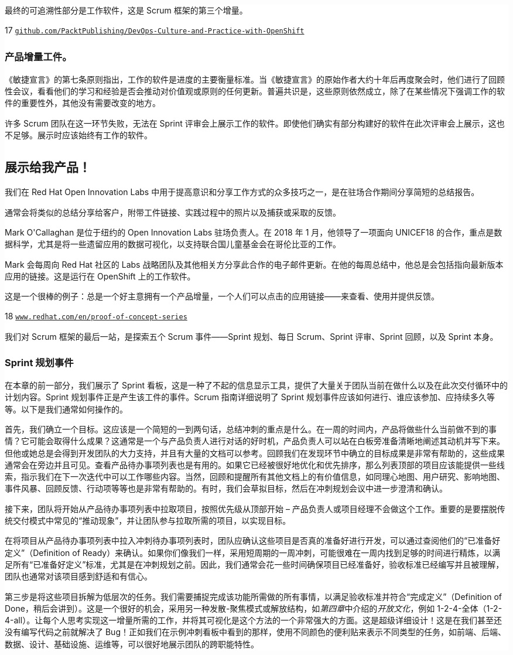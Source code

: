 最终的可追溯性部分是工作软件，这是 Scrum 框架的第三个增量。

17 [`github.com/PacktPublishing/DevOps-Culture-and-Practice-with-OpenShift`](https://github.com/PacktPublishing/DevOps-Culture-and-Practice-with-OpenShift)

### 产品增量工件。

《敏捷宣言》的第七条原则指出，工作的软件是进度的主要衡量标准。当《敏捷宣言》的原始作者大约十年后再度聚会时，他们进行了回顾性会议，看看他们的学习和经验是否会推动对价值观或原则的任何更新。普遍共识是，这些原则依然成立，除了在某些情况下强调工作的软件的重要性外，其他没有需要改变的地方。

许多 Scrum 团队在这一环节失败，无法在 Sprint 评审会上展示工作的软件。即使他们确实有部分构建好的软件在此次评审会上展示，这也不足够。展示时应该始终有工作的软件。

## 展示给我产品！

我们在 Red Hat Open Innovation Labs 中用于提高意识和分享工作方式的众多技巧之一，是在驻场合作期间分享简短的总结报告。

通常会将类似的总结分享给客户，附带工件链接、实践过程中的照片以及捕获或采取的反馈。

Mark O'Callaghan 是位于纽约的 Open Innovation Labs 驻场负责人。在 2018 年 1 月，他领导了一项面向 UNICEF18 的合作，重点是数据科学，尤其是将一些遗留应用的数据可视化，以支持联合国儿童基金会在哥伦比亚的工作。

Mark 会每周向 Red Hat 社区的 Labs 战略团队及其他相关方分享此合作的电子邮件更新。在他的每周总结中，他总是会包括指向最新版本应用的链接。这是运行在 OpenShift 上的工作软件。

这是一个很棒的例子：总是一个好主意拥有一个产品增量，一个人们可以点击的应用链接——来查看、使用并提供反馈。

18 [`www.redhat.com/en/proof-of-concept-series`](https://www.redhat.com/en/proof-of-concept-series)

我们对 Scrum 框架的最后一站，是探索五个 Scrum 事件——Sprint 规划、每日 Scrum、Sprint 评审、Sprint 回顾，以及 Sprint 本身。

### Sprint 规划事件

在本章的前一部分，我们展示了 Sprint 看板，这是一种了不起的信息显示工具，提供了大量关于团队当前在做什么以及在此次交付循环中的计划内容。Sprint 规划事件正是产生该工件的事件。Scrum 指南详细说明了 Sprint 规划事件应该如何进行、谁应该参加、应持续多久等等。以下是我们通常如何操作的。

首先，我们确立一个目标。这应该是一个简短的一到两句话，总结冲刺的重点是什么。在一周的时间内，产品将做些什么当前做不到的事情？它可能会取得什么成果？这通常是一个与产品负责人进行对话的好时机，产品负责人可以站在白板旁准备清晰地阐述其动机并写下来。但他或她总是会得到开发团队的大力支持，并且有大量的文档可以参考。回顾我们在发现环节中确立的目标成果是非常有帮助的，这些成果通常会在旁边并且可见。查看产品待办事项列表也是有用的。如果它已经被很好地优化和优先排序，那么列表顶部的项目应该能提供一些线索，指示我们在下一次迭代中可以工作哪些内容。当然，回顾和提醒所有其他文档上的有价值信息，如同理心地图、用户研究、影响地图、事件风暴、回顾反馈、行动项等等也是非常有帮助的。有时，我们会草拟目标，然后在冲刺规划会议中进一步澄清和确认。

接下来，团队将开始从产品待办事项列表中拉取项目，按照优先级从顶部开始 – 产品负责人或项目经理不会做这个工作。重要的是要摆脱传统交付模式中常见的“推动现象”，并让团队参与拉取所需的项目，以实现目标。

在将项目从产品待办事项列表中拉入冲刺待办事项列表时，团队应确认这些项目是否真的准备好进行开发，可以通过查阅他们的“已准备好定义”（Definition of Ready）来确认。如果你们像我们一样，采用短周期的一周冲刺，可能很难在一周内找到足够的时间进行精炼，以满足所有“已准备好定义”标准，尤其是在冲刺规划之前。因此，我们通常会花一些时间确保项目已经准备好，验收标准已经编写并且被理解，团队也通常对该项目感到舒适和有信心。

第三步是将这些项目拆解为低层次的任务。我们需要捕捉完成该功能所需做的所有事情，以满足验收标准并符合“完成定义”（Definition of Done，稍后会讲到）。这是一个很好的机会，采用另一种发散-聚焦模式或解放结构，如*第四章*中介绍的*开放文化*，例如 1-2-4-全体（1-2-4-all）。让每个人思考实现这一增量所需的工作，并将其可视化是这个方法的一个非常强大的方面。这是超级详细设计！这是在我们甚至还没有编写代码之前就解决了 Bug！正如我们在示例冲刺看板中看到的那样，使用不同颜色的便利贴来表示不同类型的任务，如前端、后端、数据、设计、基础设施、运维等，可以很好地展示团队的跨职能特性。
